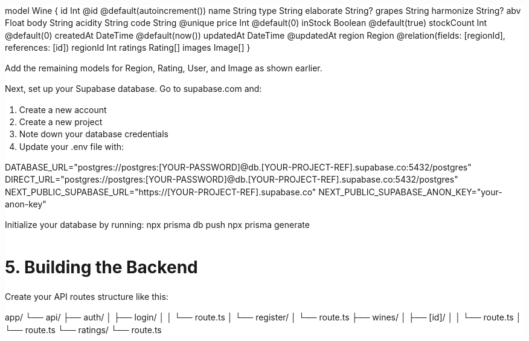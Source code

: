 model Wine {
id Int @id @default(autoincrement())
name String
type String
elaborate String?
grapes String
harmonize String?
abv Float
body String
acidity String
code String @unique
price Int @default(0)
inStock Boolean @default(true)
stockCount Int @default(0)
createdAt DateTime @default(now())
updatedAt DateTime @updatedAt
region Region @relation(fields: [regionId], references: [id])
regionId Int
ratings Rating[]
images Image[]
}

Add the remaining models for Region, Rating, User, and Image as shown earlier.

Next, set up your Supabase database. Go to supabase.com and:

1. Create a new account
2. Create a new project
3. Note down your database credentials
4. Update your .env file with:

DATABASE_URL="postgres://postgres:[YOUR-PASSWORD]@db.[YOUR-PROJECT-REF].supabase.co:5432/postgres"
DIRECT_URL="postgres://postgres:[YOUR-PASSWORD]@db.[YOUR-PROJECT-REF].supabase.co:5432/postgres"
NEXT_PUBLIC_SUPABASE_URL="https://[YOUR-PROJECT-REF].supabase.co"
NEXT_PUBLIC_SUPABASE_ANON_KEY="your-anon-key"

Initialize your database by running:
npx prisma db push
npx prisma generate

# 5. Building the Backend

Create your API routes structure like this:

app/
└── api/
├── auth/
│ ├── login/
│ │ └── route.ts
│ └── register/
│ └── route.ts
├── wines/
│ ├── [id]/
│ │ └── route.ts
│ └── route.ts
└── ratings/
└── route.ts
